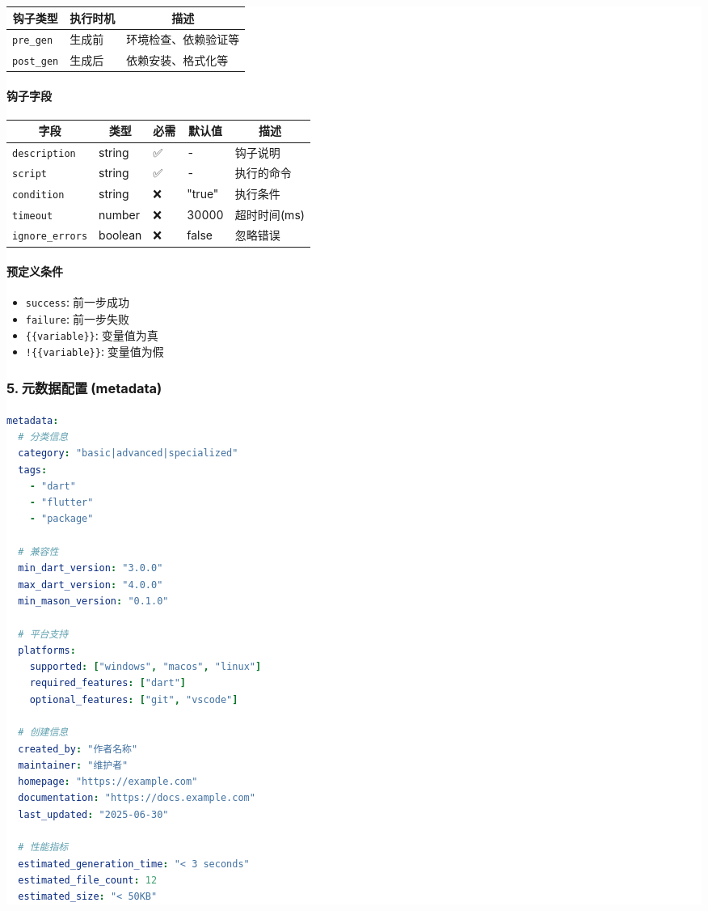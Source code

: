 | 钩子类型 | 执行时机 | 描述 |
|----------|----------|------|
| `pre_gen` | 生成前 | 环境检查、依赖验证等 |
| `post_gen` | 生成后 | 依赖安装、格式化等 |

#### 钩子字段

| 字段 | 类型 | 必需 | 默认值 | 描述 |
|------|------|------|--------|------|
| `description` | string | ✅ | - | 钩子说明 |
| `script` | string | ✅ | - | 执行的命令 |
| `condition` | string | ❌ | "true" | 执行条件 |
| `timeout` | number | ❌ | 30000 | 超时时间(ms) |
| `ignore_errors` | boolean | ❌ | false | 忽略错误 |

#### 预定义条件

- `success`: 前一步成功
- `failure`: 前一步失败  
- `{{variable}}`: 变量值为真
- `!{{variable}}`: 变量值为假

### 5. 元数据配置 (metadata)

```yaml
metadata:
  # 分类信息
  category: "basic|advanced|specialized"
  tags:
    - "dart"
    - "flutter"
    - "package"
  
  # 兼容性
  min_dart_version: "3.0.0"
  max_dart_version: "4.0.0"
  min_mason_version: "0.1.0"
  
  # 平台支持
  platforms:
    supported: ["windows", "macos", "linux"]
    required_features: ["dart"]
    optional_features: ["git", "vscode"]
  
  # 创建信息
  created_by: "作者名称"
  maintainer: "维护者"
  homepage: "https://example.com"
  documentation: "https://docs.example.com"
  last_updated: "2025-06-30"
  
  # 性能指标
  estimated_generation_time: "< 3 seconds"
  estimated_file_count: 12
  estimated_size: "< 50KB"
```
